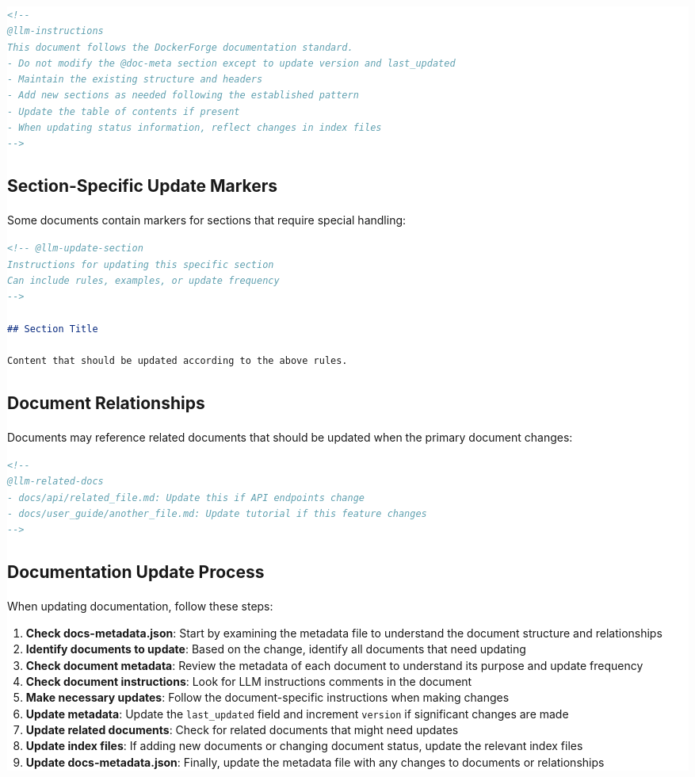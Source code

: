 ```markdown
<!-- 
@llm-instructions
This document follows the DockerForge documentation standard.
- Do not modify the @doc-meta section except to update version and last_updated
- Maintain the existing structure and headers
- Add new sections as needed following the established pattern
- Update the table of contents if present
- When updating status information, reflect changes in index files
-->
```

## Section-Specific Update Markers

Some documents contain markers for sections that require special handling:

```markdown
<!-- @llm-update-section
Instructions for updating this specific section
Can include rules, examples, or update frequency
-->

## Section Title

Content that should be updated according to the above rules.
```

## Document Relationships

Documents may reference related documents that should be updated when the primary document changes:

```markdown
<!-- 
@llm-related-docs
- docs/api/related_file.md: Update this if API endpoints change
- docs/user_guide/another_file.md: Update tutorial if this feature changes
-->
```

## Documentation Update Process

When updating documentation, follow these steps:

1. **Check docs-metadata.json**: Start by examining the metadata file to understand the document structure and relationships
2. **Identify documents to update**: Based on the change, identify all documents that need updating
3. **Check document metadata**: Review the metadata of each document to understand its purpose and update frequency
4. **Check document instructions**: Look for LLM instructions comments in the document
5. **Make necessary updates**: Follow the document-specific instructions when making changes
6. **Update metadata**: Update the `last_updated` field and increment `version` if significant changes are made
7. **Update related documents**: Check for related documents that might need updates
8. **Update index files**: If adding new documents or changing document status, update the relevant index files
9. **Update docs-metadata.json**: Finally, update the metadata file with any changes to documents or relationships
